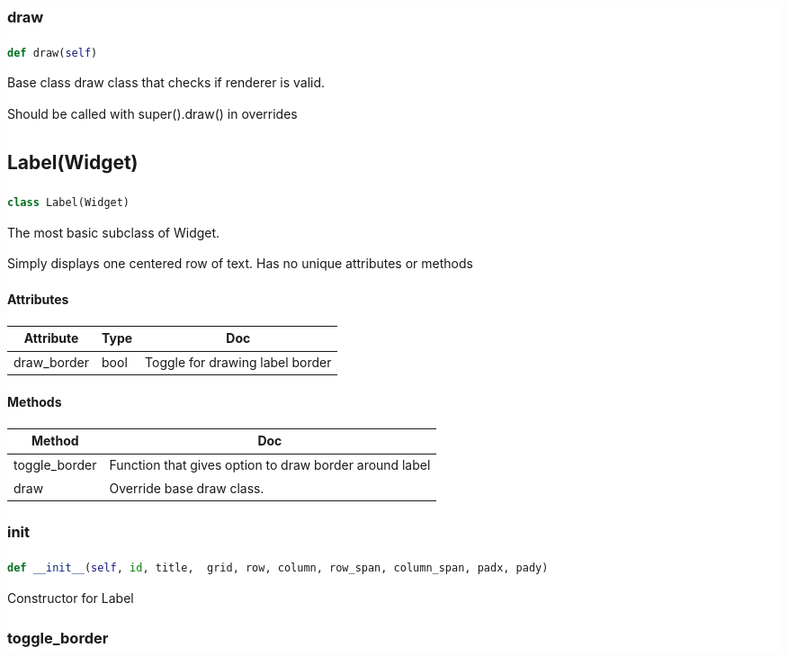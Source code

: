 



### draw

```python
def draw(self)
```

Base class draw class that checks if renderer is valid.



Should be called with super().draw() in overrides








## Label(Widget)

```python
class Label(Widget)
```

The most basic subclass of Widget.



Simply displays one centered row of text. Has no unique attributes or methods


#### Attributes

 Attribute  | Type  | Doc
-----|----------|-----
 draw_border  |  bool | Toggle for drawing label border

#### Methods

 Method  | Doc
-----|-----
 toggle_border | Function that gives option to draw border around label
 draw | Override base draw class.




### __init__

```python
def __init__(self, id, title,  grid, row, column, row_span, column_span, padx, pady)
```

Constructor for Label







### toggle_border

